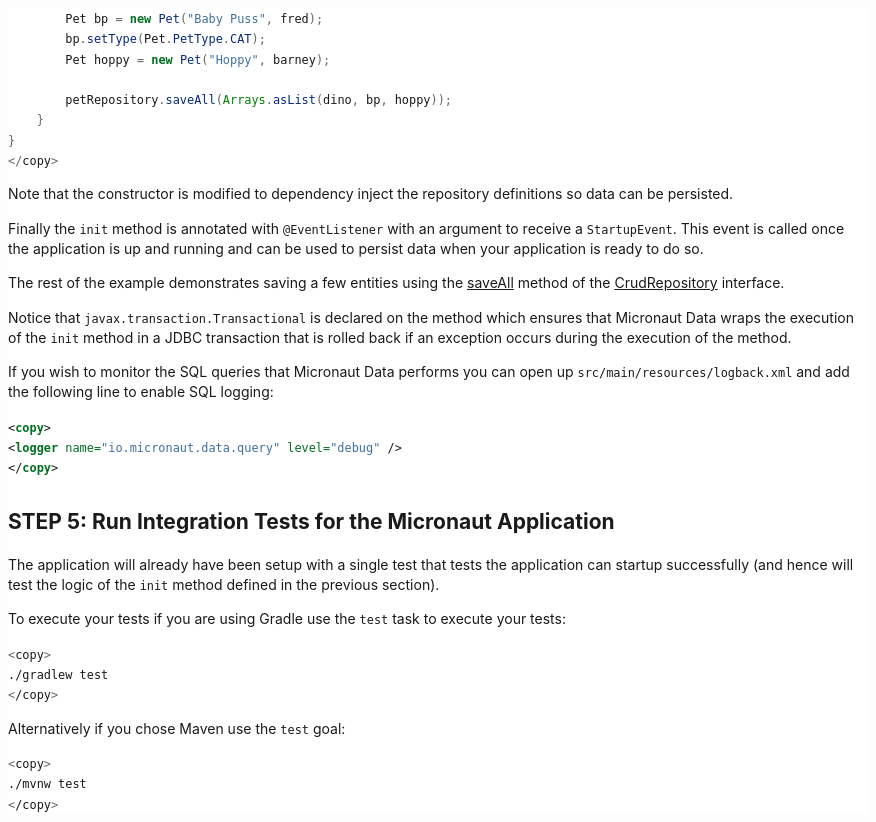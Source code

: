 ```java
        Pet bp = new Pet("Baby Puss", fred);
        bp.setType(Pet.PetType.CAT);
        Pet hoppy = new Pet("Hoppy", barney);

        petRepository.saveAll(Arrays.asList(dino, bp, hoppy));
    }
}
</copy>
```

Note that the constructor is modified to dependency inject the repository definitions so data can be persisted.

Finally the `init` method is annotated with `@EventListener` with an argument to receive a `StartupEvent`. This event is called
once the application is up and running and can be used to persist data when your application is ready to do so.

The rest of the example demonstrates saving a few entities using the [saveAll](https://micronaut-projects.github.io/micronaut-data/latest/api/io/micronaut/data/repository/CrudRepository.html#saveAll-java.lang.Iterable-) method of the [CrudRepository](https://micronaut-projects.github.io/micronaut-data/latest/api/io/micronaut/data/repository/CrudRepository.html) interface.

Notice that `javax.transaction.Transactional` is declared on the method which ensures that Micronaut Data wraps the execution of the `init` method in a JDBC transaction that is rolled back if an exception occurs during the execution of the method.

If you wish to monitor the SQL queries that Micronaut Data performs you can open up `src/main/resources/logback.xml` and add the following line to enable SQL logging:

```xml
<copy>
<logger name="io.micronaut.data.query" level="debug" />
</copy>
```

## **STEP 5**: Run Integration Tests for the Micronaut Application

The application will already have been setup with a single test that tests the application can startup successfully (and hence will test the logic of the `init` method defined in the previous section).

To execute your tests if you are using Gradle use the `test` task to execute your tests:

```bash
<copy>
./gradlew test
</copy>
```

Alternatively if you chose Maven use the `test` goal:

```bash
<copy>
./mvnw test
</copy>
```
